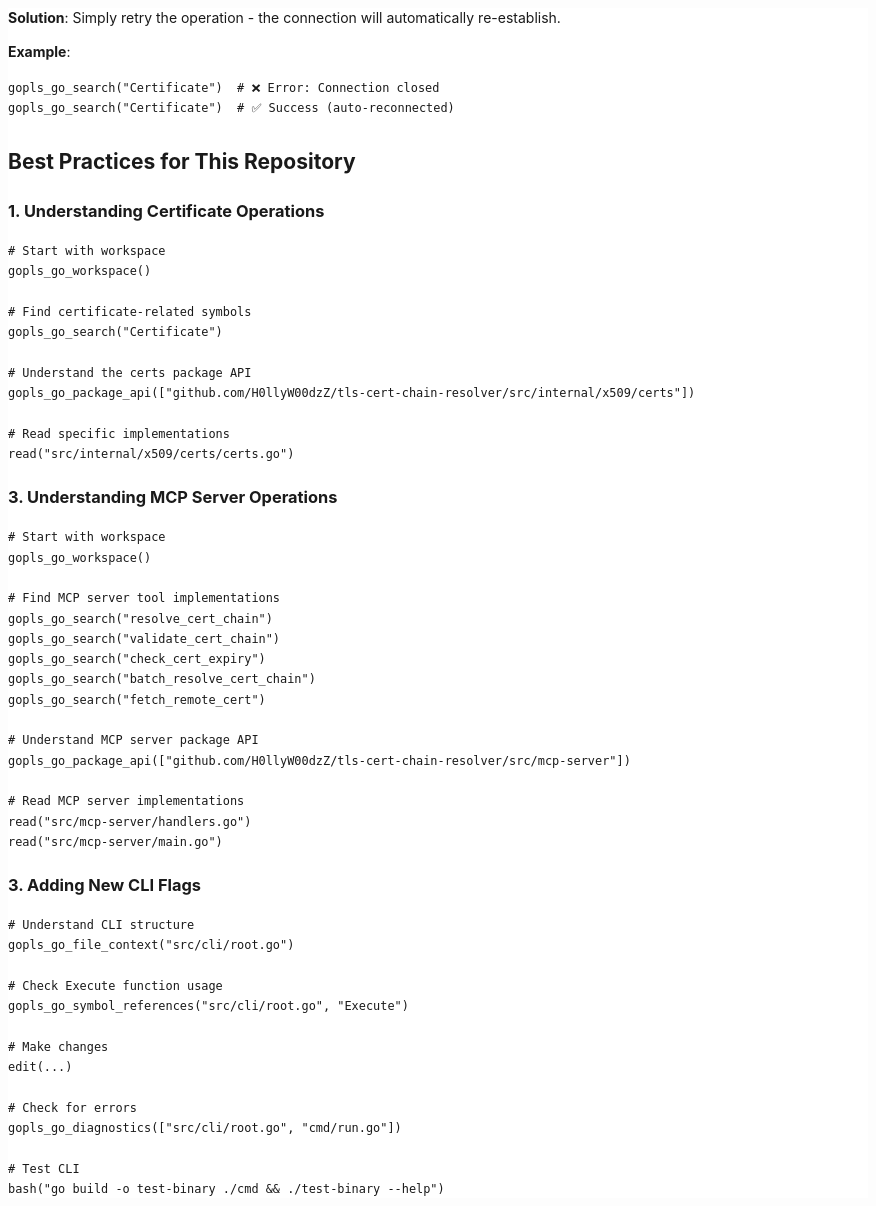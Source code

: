 **Solution**: Simply retry the operation - the connection will automatically re-establish.

**Example**:
```
gopls_go_search("Certificate")  # ❌ Error: Connection closed
gopls_go_search("Certificate")  # ✅ Success (auto-reconnected)
```

## Best Practices for This Repository

### 1. Understanding Certificate Operations

```
# Start with workspace
gopls_go_workspace()

# Find certificate-related symbols
gopls_go_search("Certificate")

# Understand the certs package API
gopls_go_package_api(["github.com/H0llyW00dzZ/tls-cert-chain-resolver/src/internal/x509/certs"])

# Read specific implementations
read("src/internal/x509/certs/certs.go")
```

### 3. Understanding MCP Server Operations

```
# Start with workspace
gopls_go_workspace()

# Find MCP server tool implementations
gopls_go_search("resolve_cert_chain")
gopls_go_search("validate_cert_chain")
gopls_go_search("check_cert_expiry")
gopls_go_search("batch_resolve_cert_chain")
gopls_go_search("fetch_remote_cert")

# Understand MCP server package API
gopls_go_package_api(["github.com/H0llyW00dzZ/tls-cert-chain-resolver/src/mcp-server"])

# Read MCP server implementations
read("src/mcp-server/handlers.go")
read("src/mcp-server/main.go")
```

### 3. Adding New CLI Flags

```
# Understand CLI structure
gopls_go_file_context("src/cli/root.go")

# Check Execute function usage
gopls_go_symbol_references("src/cli/root.go", "Execute")

# Make changes
edit(...)

# Check for errors
gopls_go_diagnostics(["src/cli/root.go", "cmd/run.go"])

# Test CLI
bash("go build -o test-binary ./cmd && ./test-binary --help")
```
